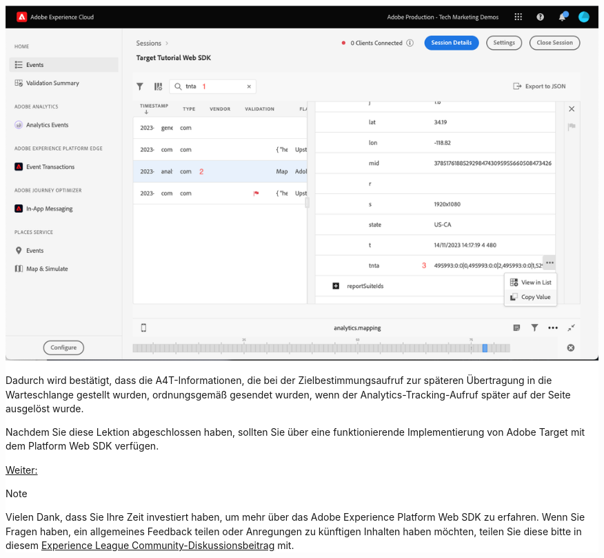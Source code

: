    ![Validieren in der Zuverlässigkeitsanalyse-Treffer](assets/validate-in-assurance-analyticsevent.png)

Dadurch wird bestätigt, dass die A4T-Informationen, die bei der Zielbestimmungsaufruf zur späteren Übertragung in die Warteschlange gestellt wurden, ordnungsgemäß gesendet wurden, wenn der Analytics-Tracking-Aufruf später auf der Seite ausgelöst wurde.

Nachdem Sie diese Lektion abgeschlossen haben, sollten Sie über eine funktionierende Implementierung von Adobe Target mit dem Platform Web SDK verfügen.

[Weiter: ](setup-web-channel.md)

>[!NOTE]
>
>Vielen Dank, dass Sie Ihre Zeit investiert haben, um mehr über das Adobe Experience Platform Web SDK zu erfahren. Wenn Sie Fragen haben, ein allgemeines Feedback teilen oder Anregungen zu künftigen Inhalten haben möchten, teilen Sie diese bitte in diesem [Experience League Community-Diskussionsbeitrag](https://experienceleaguecommunities.adobe.com/t5/adobe-experience-platform-data/tutorial-discussion-implement-adobe-experience-cloud-with-web/td-p/444996) mit.
